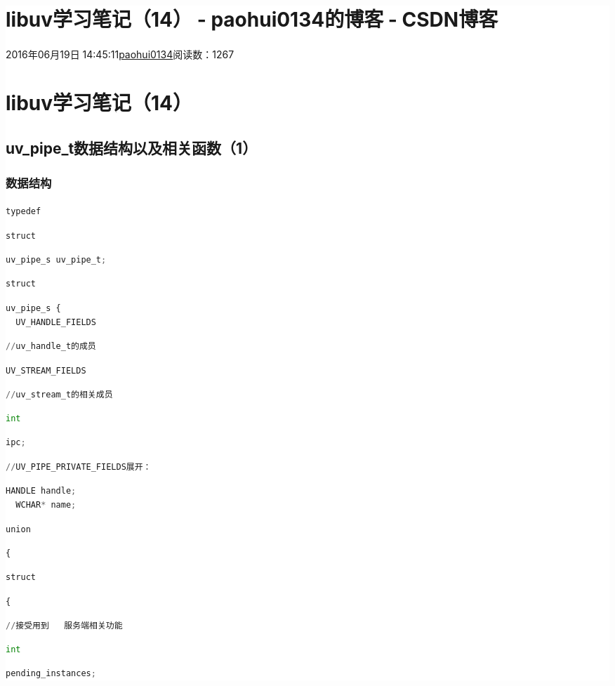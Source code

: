 
# libuv学习笔记（14） - paohui0134的博客 - CSDN博客


2016年06月19日 14:45:11[paohui0134](https://me.csdn.net/paohui0134)阅读数：1267


# libuv学习笔记（14）
## uv_pipe_t数据结构以及相关函数（1）
### 数据结构
```python
typedef
```
```python
struct
```
```python
uv_pipe_s uv_pipe_t;
```
```python
struct
```
```python
uv_pipe_s {
  UV_HANDLE_FIELDS
```
```python
//uv_handle_t的成员
```
```python
UV_STREAM_FIELDS
```
```python
//uv_stream_t的相关成员
```
```python
int
```
```python
ipc;
```
```python
//UV_PIPE_PRIVATE_FIELDS展开：
```
```python
HANDLE handle;                                                              
  WCHAR* name;
```
```python
union
```
```python
{
```
```python
struct
```
```python
{
```
```python
//接受用到   服务端相关功能
```
```python
int
```
```python
pending_instances;                                               
```